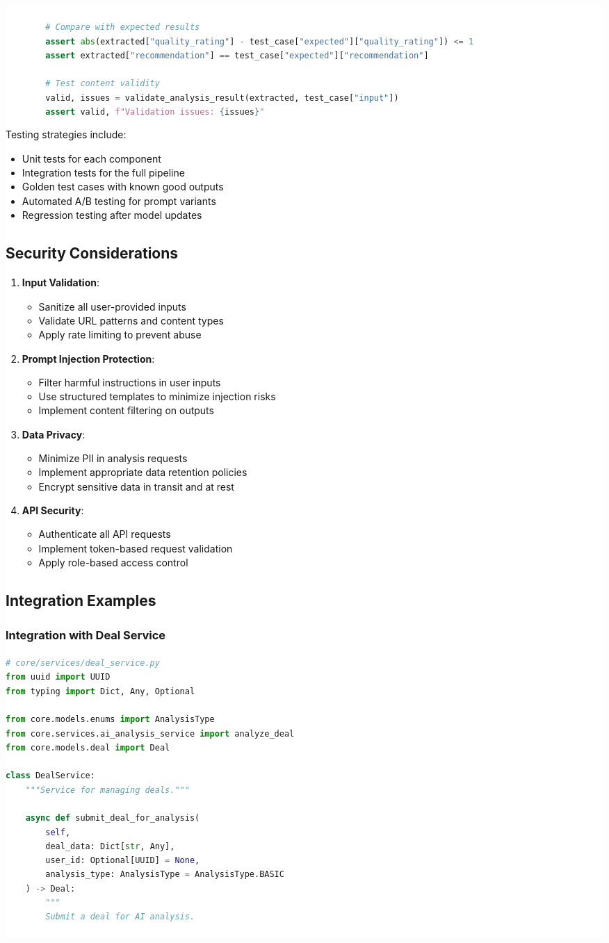 ```python
        
        # Compare with expected results
        assert abs(extracted["quality_rating"] - test_case["expected"]["quality_rating"]) <= 1
        assert extracted["recommendation"] == test_case["expected"]["recommendation"]
        
        # Test content validity
        valid, issues = validate_analysis_result(extracted, test_case["input"])
        assert valid, f"Validation issues: {issues}"
```

Testing strategies include:
- Unit tests for each component
- Integration tests for the full pipeline
- Golden test cases with known good outputs
- Automated A/B testing for prompt variants
- Regression testing after model updates

## Security Considerations

1. **Input Validation**:
   - Sanitize all user-provided inputs
   - Validate URL patterns and content types
   - Apply rate limiting to prevent abuse

2. **Prompt Injection Protection**:
   - Filter harmful instructions in user inputs
   - Use structured templates to minimize injection risks
   - Implement content filtering on outputs

3. **Data Privacy**:
   - Minimize PII in analysis requests
   - Implement appropriate data retention policies
   - Encrypt sensitive data in transit and at rest

4. **API Security**:
   - Authenticate all API requests
   - Implement token-based request validation
   - Apply role-based access control

## Integration Examples

### Integration with Deal Service

```python
# core/services/deal_service.py
from uuid import UUID
from typing import Dict, Any, Optional

from core.models.enums import AnalysisType
from core.services.ai_analysis_service import analyze_deal
from core.models.deal import Deal

class DealService:
    """Service for managing deals."""
    
    async def submit_deal_for_analysis(
        self,
        deal_data: Dict[str, Any],
        user_id: Optional[UUID] = None,
        analysis_type: AnalysisType = AnalysisType.BASIC
    ) -> Deal:
        """
        Submit a deal for AI analysis.
        
```